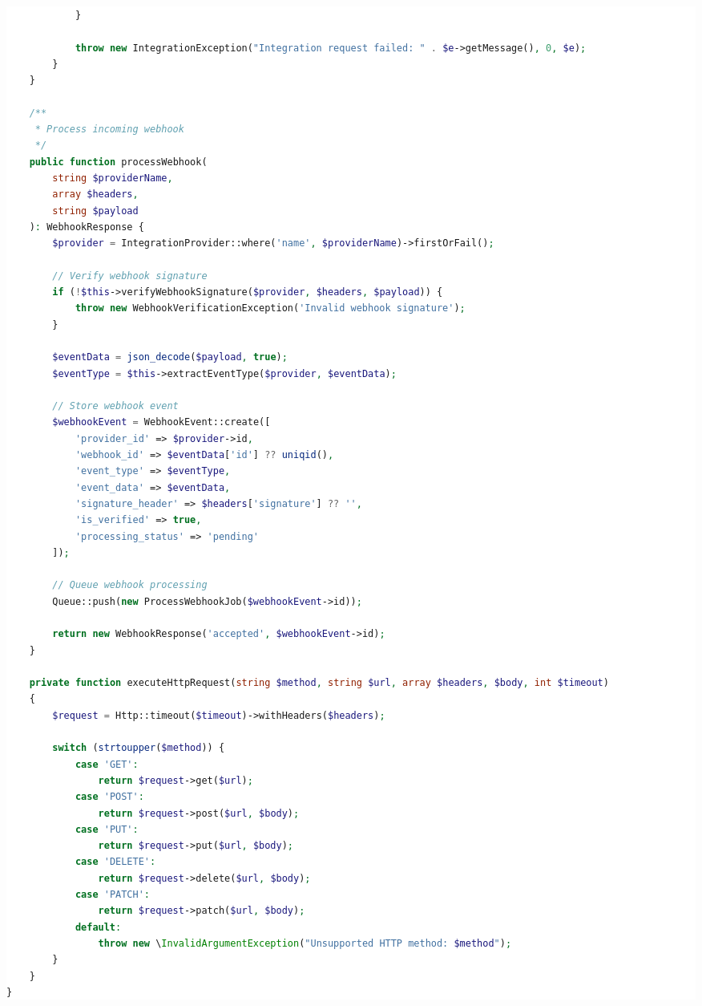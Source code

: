 ```php
            }
            
            throw new IntegrationException("Integration request failed: " . $e->getMessage(), 0, $e);
        }
    }
    
    /**
     * Process incoming webhook
     */
    public function processWebhook(
        string $providerName,
        array $headers,
        string $payload
    ): WebhookResponse {
        $provider = IntegrationProvider::where('name', $providerName)->firstOrFail();
        
        // Verify webhook signature
        if (!$this->verifyWebhookSignature($provider, $headers, $payload)) {
            throw new WebhookVerificationException('Invalid webhook signature');
        }
        
        $eventData = json_decode($payload, true);
        $eventType = $this->extractEventType($provider, $eventData);
        
        // Store webhook event
        $webhookEvent = WebhookEvent::create([
            'provider_id' => $provider->id,
            'webhook_id' => $eventData['id'] ?? uniqid(),
            'event_type' => $eventType,
            'event_data' => $eventData,
            'signature_header' => $headers['signature'] ?? '',
            'is_verified' => true,
            'processing_status' => 'pending'
        ]);
        
        // Queue webhook processing
        Queue::push(new ProcessWebhookJob($webhookEvent->id));
        
        return new WebhookResponse('accepted', $webhookEvent->id);
    }
    
    private function executeHttpRequest(string $method, string $url, array $headers, $body, int $timeout)
    {
        $request = Http::timeout($timeout)->withHeaders($headers);
        
        switch (strtoupper($method)) {
            case 'GET':
                return $request->get($url);
            case 'POST':
                return $request->post($url, $body);
            case 'PUT':
                return $request->put($url, $body);
            case 'DELETE':
                return $request->delete($url, $body);
            case 'PATCH':
                return $request->patch($url, $body);
            default:
                throw new \InvalidArgumentException("Unsupported HTTP method: $method");
        }
    }
}
```